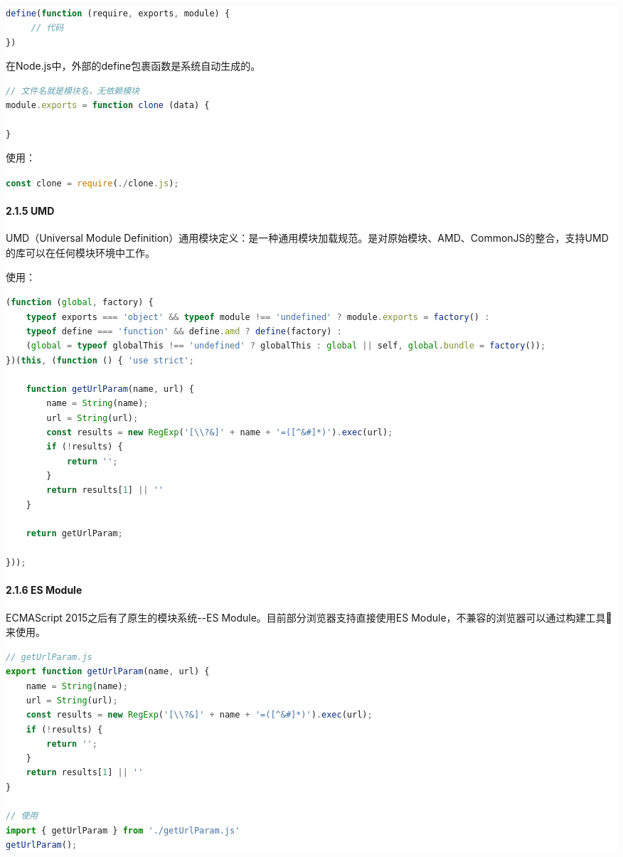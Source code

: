 ```js
define(function (require, exports, module) {
     // 代码  
})
```

在Node.js中，外部的define包裹函数是系统自动生成的。

```js
// 文件名就是模块名，无依赖模块
module.exports = function clone (data) {
  
}
```

使用：

```js
const clone = require(./clone.js);
```

#### 2.1.5 UMD

UMD（Universal Module Definition）通用模块定义：是一种通用模块加载规范。是对原始模块、AMD、CommonJS的整合，支持UMD的库可以在任何模块环境中工作。

使用：

```js
(function (global, factory) {
    typeof exports === 'object' && typeof module !== 'undefined' ? module.exports = factory() :
    typeof define === 'function' && define.amd ? define(factory) :
    (global = typeof globalThis !== 'undefined' ? globalThis : global || self, global.bundle = factory());
})(this, (function () { 'use strict';

    function getUrlParam(name, url) {
        name = String(name);
        url = String(url);
        const results = new RegExp('[\\?&]' + name + '=([^&#]*)').exec(url);
        if (!results) {
            return '';
        }
        return results[1] || ''
    }

    return getUrlParam;

}));
```

#### 2.1.6 ES Module

ECMAScript 2015之后有了原生的模块系统--ES Module。目前部分浏览器支持直接使用ES Module，不兼容的浏览器可以通过构建工具🔧来使用。

```js
// getUrlParam.js
export function getUrlParam(name, url) {
    name = String(name);
    url = String(url);
    const results = new RegExp('[\\?&]' + name + '=([^&#]*)').exec(url);
    if (!results) {
        return '';
    }
    return results[1] || ''
}

// 使用
import { getUrlParam } from './getUrlParam.js'
getUrlParam();
```